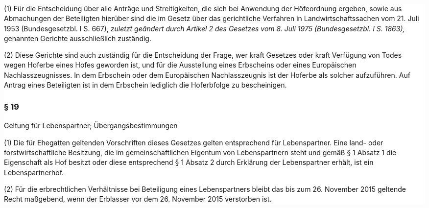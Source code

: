 (1) Für die Entscheidung über alle Anträge und Streitigkeiten, die sich
bei Anwendung der Höfeordnung ergeben, sowie aus Abmachungen der
Beteiligten hierüber sind die im Gesetz über das gerichtliche Verfahren
in Landwirtschaftssachen vom 21. Juli 1953 (Bundesgesetzbl. I S. 667),
<span style="font-style:italic;">zuletzt geändert durch Artikel 2 des
Gesetzes vom 8. Juli 1975 (Bundesgesetzbl. I S. 1863),</span> genannten
Gerichte ausschließlich zuständig.

</div>

<div class="jurAbsatz">

(2) Diese Gerichte sind auch zuständig für die Entscheidung der Frage,
wer kraft Gesetzes oder kraft Verfügung von Todes wegen Hoferbe eines
Hofes geworden ist, und für die Ausstellung eines Erbscheins oder eines
Europäischen Nachlasszeugnisses. In dem Erbschein oder dem Europäischen
Nachlasszeugnis ist der Hoferbe als solcher aufzuführen. Auf Antrag
eines Beteiligten ist in dem Erbschein lediglich die Hoferbfolge zu
bescheinigen.

</div>

</div>

</div>

</div>

<span id="BJNR700330947BJNE001901119.html"></span>

### § 19  
Geltung für Lebenspartner; Übergangsbestimmungen

<div>

<div class="jnhtml">

<div>

<div class="jurAbsatz">

(1) Die für Ehegatten geltenden Vorschriften dieses Gesetzes gelten
entsprechend für Lebenspartner. Eine land- oder forstwirtschaftliche
Besitzung, die im gemeinschaftlichen Eigentum von Lebenspartnern steht
und gemäß § 1 Absatz 1 die Eigenschaft als Hof besitzt oder diese
entsprechend § 1 Absatz 2 durch Erklärung der Lebenspartner erhält, ist
ein Lebenspartnerhof.

</div>

<div class="jurAbsatz">

(2) Für die erbrechtlichen Verhältnisse bei Beteiligung eines
Lebenspartners bleibt das bis zum 26. November 2015 geltende Recht
maßgebend, wenn der Erblasser vor dem 26. November 2015 verstorben ist.

</div>

<div class="jurAbsatz">
